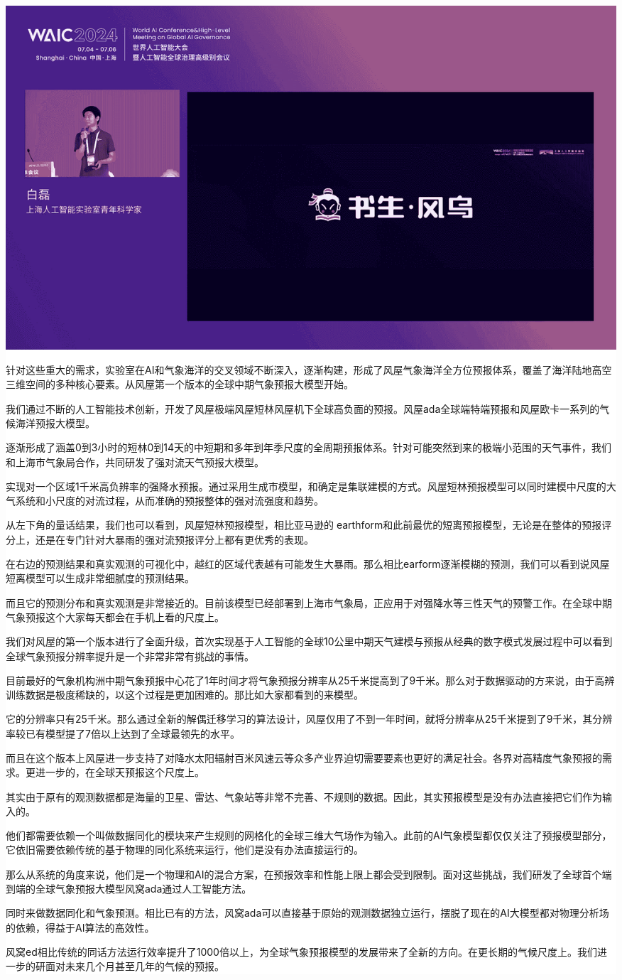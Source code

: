![](img/f22994f364373f863ae4a0ee561af4fc_20.png)

针对这些重大的需求，实验室在AI和气象海洋的交叉领域不断深入，逐渐构建，形成了风屋气象海洋全方位预报体系，覆盖了海洋陆地高空三维空间的多种核心要素。从风屋第一个版本的全球中期气象预报大模型开始。

我们通过不断的人工智能技术创新，开发了风屋极端风屋短林风屋机下全球高负面的预报。风屋ada全球端特端预报和风屋欧卡一系列的气候海洋预报大模型。

逐渐形成了涵盖0到3小时的短林0到14天的中短期和多年到年季尺度的全周期预报体系。针对可能突然到来的极端小范围的天气事件，我们和上海市气象局合作，共同研发了强对流天气预报大模型。

实现对一个区域1千米高负辨率的强降水预报。通过采用生成市模型，和确定是集联建模的方式。风屋短林预报模型可以同时建模中尺度的大气系统和小尺度的对流过程，从而准确的预报整体的强对流强度和趋势。

从左下角的量话结果，我们也可以看到，风屋短林预报模型，相比亚马逊的 earthform和此前最优的短离预报模型，无论是在整体的预报评分上，还是在专门针对大暴雨的强对流预报评分上都有更优秀的表现。

在右边的预测结果和真实观测的可视化中，越红的区域代表越有可能发生大暴雨。那么相比earform逐渐模糊的预测，我们可以看到说风屋短离模型可以生成非常细腻度的预测结果。

而且它的预测分布和真实观测是非常接近的。目前该模型已经部署到上海市气象局，正应用于对强降水等三性天气的预警工作。在全球中期气象预报这个大家每天都会在手机上看的尺度上。

我们对风屋的第一个版本进行了全面升级，首次实现基于人工智能的全球10公里中期天气建模与预报从经典的数字模式发展过程中可以看到全球气象预报分辨率提升是一个非常非常有挑战的事情。

目前最好的气象机构洲中期气象预报中心花了1年时间才将气象预报分辨率从25千米提高到了9千米。那么对于数据驱动的方来说，由于高辨训练数据是极度稀缺的，以这个过程是更加困难的。那比如大家都看到的来模型。

它的分辨率只有25千米。那么通过全新的解偶迁移学习的算法设计，风屋仅用了不到一年时间，就将分辨率从25千米提到了9千米，其分辨率较已有模型提了7倍以上达到了全球最领先的水平。

而且在这个版本上风屋进一步支持了对降水太阳辐射百米风速云等众多产业界迫切需要要素也更好的满足社会。各界对高精度气象预报的需求。更进一步的，在全球天预报这个尺度上。

其实由于原有的观测数据都是海量的卫星、雷达、气象站等非常不完善、不规则的数据。因此，其实预报模型是没有办法直接把它们作为输入的。

他们都需要依赖一个叫做数据同化的模块来产生规则的网格化的全球三维大气场作为输入。此前的AI气象模型都仅仅关注了预报模型部分，它依旧需要依赖传统的基于物理的同化系统来运行，他们是没有办法直接运行的。

那么从系统的角度来说，他们是一个物理和AI的混合方案，在预报效率和性能上限上都会受到限制。面对这些挑战，我们研发了全球首个端到端的全球气象预报大模型风窝ada通过人工智能方法。

同时来做数据同化和气象预测。相比已有的方法，风窝ada可以直接基于原始的观测数据独立运行，摆脱了现在的AI大模型都对物理分析场的依赖，得益于AI算法的高效性。

风窝ed相比传统的同话方法运行效率提升了1000倍以上，为全球气象预报模型的发展带来了全新的方向。在更长期的气候尺度上。我们进一步的研面对未来几个月甚至几年的气候的预报。
